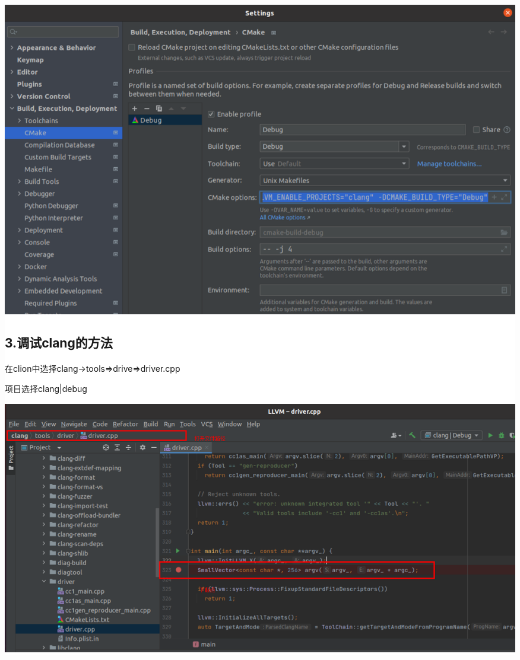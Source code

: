 ![1656815812672](./设置编译clang和llvm规则.png)

## 3.调试clang的方法

在clion中选择clang->tools=>drive=>driver.cpp 

项目选择clang|debug

![1656828580337](.\调试clang.png)
